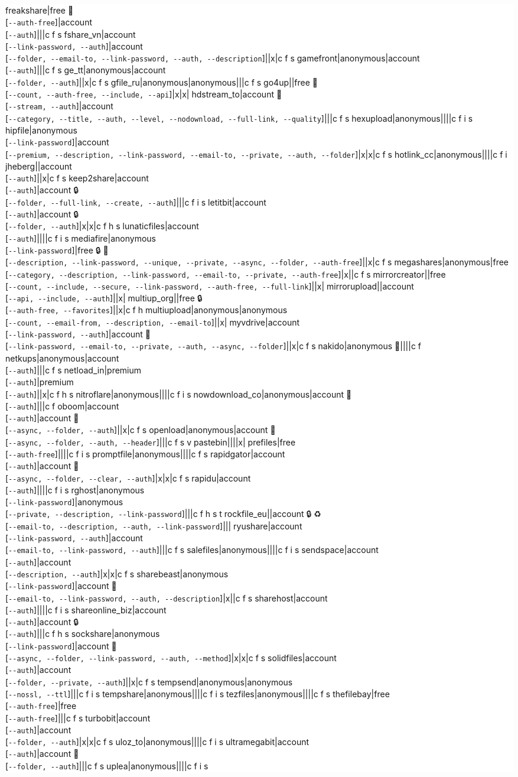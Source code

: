 freakshare|free :cookie:<br>[`--auth-free`]|account<br>[`--auth`]|||c f s
fshare_vn|account<br>[`--link-password, --auth`]|account<br>[`--folder, --email-to, --link-password, --auth, --description`]||x|c f s
gamefront|anonymous|account<br>[`--auth`]|||c f s
ge_tt|anonymous|account<br>[`--folder, --auth`]||x|c f s
gfile_ru|anonymous|anonymous|||c f s
go4up||free :rocket:<br>[`--count, --auth-free, --include, --api`]|x|x|
hdstream_to|account :cookie:<br>[`--stream, --auth`]|account<br>[`--category, --title, --auth, --level, --nodownload, --full-link, --quality`]|||c f s
hexupload|anonymous||||c f i s
hipfile|anonymous<br>[`--link-password`]|account<br>[`--premium, --description, --link-password, --email-to, --private, --auth, --folder`]|x|x|c f s
hotlink_cc|anonymous||||c f i
jheberg||account<br>[`--auth`]||x|c f s
keep2share|account<br>[`--auth`]|account :lock:<br>[`--folder, --full-link, --create, --auth`]|||c f i s
letitbit|account<br>[`--auth`]|account :lock:<br>[`--folder, --auth`]|x|x|c f h s
lunaticfiles|account<br>[`--auth`]||||c f i s
mediafire|anonymous<br>[`--link-password`]|free :lock: :rocket:<br>[`--description, --link-password, --unique, --private, --async, --folder, --auth-free`]||x|c f s
megashares|anonymous|free<br>[`--category, --description, --link-password, --email-to, --private, --auth-free`]|x||c f s
mirrorcreator||free<br>[`--count, --include, --secure, --link-password, --auth-free, --full-link`]||x|
mirrorupload||account<br>[`--api, --include, --auth`]||x|
multiup_org||free :lock:<br>[`--auth-free, --favorites`]||x|c f h
multiupload|anonymous|anonymous<br>[`--count, --email-from, --description, --email-to`]||x|
myvdrive|account<br>[`--link-password, --auth`]|account :rocket:<br>[`--link-password, --email-to, --private, --auth, --async, --folder`]||x|c f s
nakido|anonymous :cookie:||||c f
netkups|anonymous|account<br>[`--auth`]|||c f s
netload_in|premium<br>[`--auth`]|premium<br>[`--auth`]||x|c f h s
nitroflare|anonymous||||c f i s
nowdownload_co|anonymous|account :rocket:<br>[`--auth`]|||c f
oboom|account<br>[`--auth`]|account :rocket:<br>[`--async, --folder, --auth`]||x|c f s
openload|anonymous|account :rocket:<br>[`--async, --folder, --auth, --header`]|||c f s v
pastebin||||x|
prefiles|free<br>[`--auth-free`]||||c f i s
promptfile|anonymous||||c f s
rapidgator|account<br>[`--auth`]|account :rocket:<br>[`--async, --folder, --clear, --auth`]|x|x|c f s
rapidu|account<br>[`--auth`]||||c f i s
rghost|anonymous<br>[`--link-password`]|anonymous<br>[`--private, --description, --link-password`]|||c f h s t
rockfile_eu||account :lock: :recycle:<br>[`--email-to, --description, --auth, --link-password`]|||
ryushare|account<br>[`--link-password, --auth`]|account<br>[`--email-to, --link-password, --auth`]|||c f s
salefiles|anonymous||||c f i s
sendspace|account<br>[`--auth`]|account<br>[`--description, --auth`]|x|x|c f s
sharebeast|anonymous<br>[`--link-password`]|account :rocket:<br>[`--email-to, --link-password, --auth, --description`]|x||c f s
sharehost|account<br>[`--auth`]||||c f i s
shareonline_biz|account<br>[`--auth`]|account :lock:<br>[`--auth`]|||c f h s
sockshare|anonymous<br>[`--link-password`]|account :rocket:<br>[`--async, --folder, --link-password, --auth, --method`]|x|x|c f s
solidfiles|account<br>[`--auth`]|account<br>[`--folder, --private, --auth`]||x|c f s
tempsend|anonymous|anonymous<br>[`--nossl, --ttl`]|||c f i s
tempshare|anonymous||||c f i s
tezfiles|anonymous||||c f s
thefilebay|free<br>[`--auth-free`]|free<br>[`--auth-free`]|||c f s
turbobit|account<br>[`--auth`]|account<br>[`--folder, --auth`]|x|x|c f s
uloz_to|anonymous||||c f i s
ultramegabit|account<br>[`--auth`]|account :rocket:<br>[`--folder, --auth`]|||c f s
uplea|anonymous||||c f i s